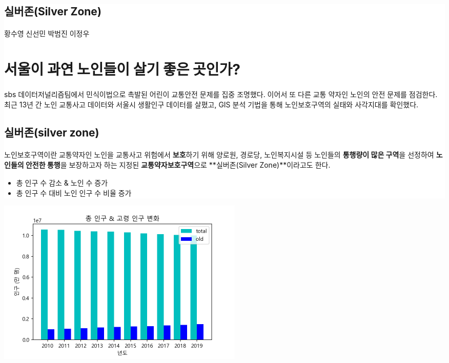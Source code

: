 
## 실버존(Silver Zone)
황수영 신선민 박범진 이정우


# 서울이 과연 노인들이 살기 좋은 곳인가?

sbs 데이터저널리즘팀에서 민식이법으로 촉발된 어린이 교통안전 문제를 집중 조명했다. 이어서 또 다른 교통 약자인 노인의 안전 문제를 점검한다. 최근 13년 간 노인 교통사고 데이터와 서울시 생활인구 데이터를 살폈고, GIS 분석 기법을 통해 노인보호구역의 실태와 사각지대를 확인했다.

## 실버존(silver zone)   
노인보호구역이란 교통약자인 노인을 교통사고 위험에서 **보호**하기 위해 양로원, 경로당, 노인복지시설 등 노인들의 **통행량이 많은 구역**을 선정하여 **노인들의 안전한 통행**을 보장하고자 하는 지정된 **교통약자보호구역**으로 **실버존(Silver Zone)**이라고도 한다.   



- 총 인구 수 감소 & 노인 수 증가
- 총 인구 수 대비 노인 인구 수 비율 증가

<div style = "float:left;">
    <img src = './img/total_increase.png'  width = '450' > 
</div>
<div style = "float:left;">